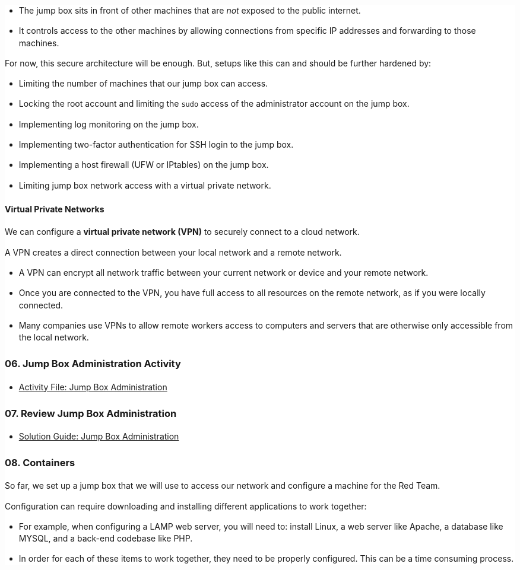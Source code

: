 - The jump box sits in front of other machines that are _not_ exposed to the public internet.

- It controls access to the other machines by allowing connections from specific IP addresses and forwarding to those machines.


For now, this secure architecture will be enough. But, setups like this can and should be further hardened by:

- Limiting the number of machines that our jump box can access.

- Locking the root account and limiting the `sudo` access of the administrator account on the jump box.

- Implementing log monitoring on the jump box.

- Implementing two-factor authentication for SSH login to the jump box.

- Implementing a host firewall (UFW or IPtables) on the jump box.

- Limiting jump box network access with a virtual private network.

####  Virtual Private Networks

We can configure a **virtual private network (VPN)** to securely connect to a cloud network.

A VPN creates a direct connection between your local network and a remote network.

- A VPN can encrypt all network traffic between your current network or device and your remote network.

- Once you are connected to the VPN, you have full access to all resources on the remote network, as if you were locally connected.

- Many companies use VPNs to allow remote workers access to computers and servers that are otherwise only accessible from the local network.


### 06. Jump Box Administration Activity


- [Activity File: Jump Box Administration](Activities/06_Jumpbox_Admin/Unsolved/README.md)


### 07. Review Jump Box Administration


- [Solution Guide: Jump Box Administration](Activities/06_Jumpbox_Admin/Solved/README.md)


### 08. Containers

So far, we set up a jump box that we will use to access our network and configure a machine for the Red Team.

Configuration can require downloading and installing different applications to work together:

- For example, when configuring a LAMP web server, you will need to: install Linux, a web server like Apache, a database like MYSQL, and a back-end codebase like PHP.

- In order for each of these items to work together, they need to be properly configured. This can be a time consuming process.

